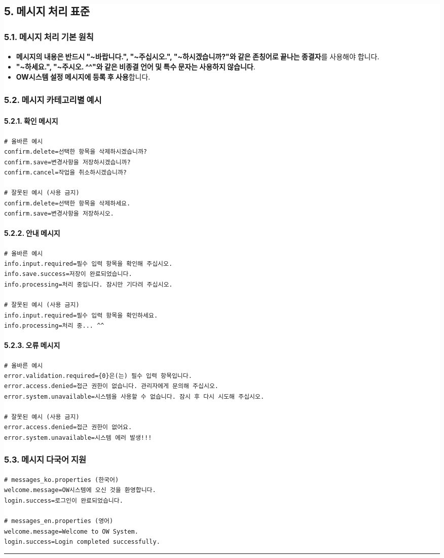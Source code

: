 
## 5. 메시지 처리 표준

### 5.1. 메시지 처리 기본 원칙
- **메시지의 내용은 반드시 "~바랍니다.", "~주십시오.", "~하시겠습니까?"와 같은 존칭어로 끝나는 종결자**를 사용해야 합니다.
- **"~하세요.", "~주시오. ^^"와 같은 비종결 언어 및 특수 문자는 사용하지 않습니다**.
- **OW시스템 설정 메시지에 등록 후 사용**합니다.

### 5.2. 메시지 카테고리별 예시

#### 5.2.1. 확인 메시지
```properties
# 올바른 예시
confirm.delete=선택한 항목을 삭제하시겠습니까?
confirm.save=변경사항을 저장하시겠습니까?
confirm.cancel=작업을 취소하시겠습니까?

# 잘못된 예시 (사용 금지)
confirm.delete=선택한 항목을 삭제하세요.
confirm.save=변경사항을 저장하시오.
```

#### 5.2.2. 안내 메시지
```properties
# 올바른 예시
info.input.required=필수 입력 항목을 확인해 주십시오.
info.save.success=저장이 완료되었습니다.
info.processing=처리 중입니다. 잠시만 기다려 주십시오.

# 잘못된 예시 (사용 금지)
info.input.required=필수 입력 항목을 확인하세요.
info.processing=처리 중... ^^
```

#### 5.2.3. 오류 메시지
```properties
# 올바른 예시
error.validation.required={0}은(는) 필수 입력 항목입니다.
error.access.denied=접근 권한이 없습니다. 관리자에게 문의해 주십시오.
error.system.unavailable=시스템을 사용할 수 없습니다. 잠시 후 다시 시도해 주십시오.

# 잘못된 예시 (사용 금지)
error.access.denied=접근 권한이 없어요.
error.system.unavailable=시스템 에러 발생!!!
```

### 5.3. 메시지 다국어 지원
```properties
# messages_ko.properties (한국어)
welcome.message=OW시스템에 오신 것을 환영합니다.
login.success=로그인이 완료되었습니다.

# messages_en.properties (영어)
welcome.message=Welcome to OW System.
login.success=Login completed successfully.
```

---